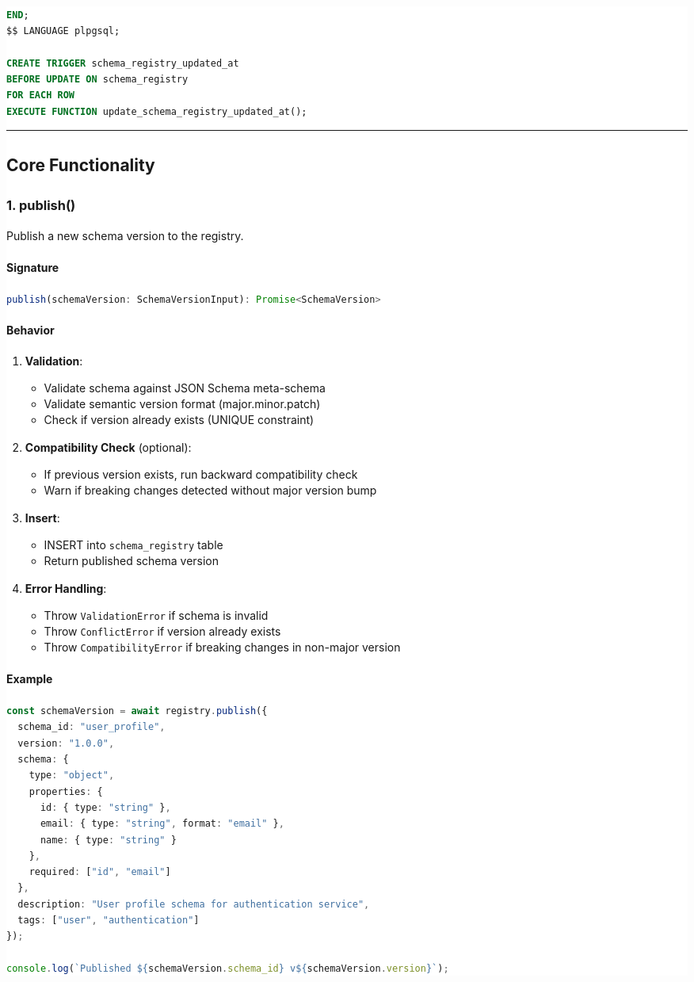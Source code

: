 ```sql
END;
$$ LANGUAGE plpgsql;

CREATE TRIGGER schema_registry_updated_at
BEFORE UPDATE ON schema_registry
FOR EACH ROW
EXECUTE FUNCTION update_schema_registry_updated_at();
```

---

## Core Functionality

### 1. publish()

Publish a new schema version to the registry.

#### Signature

```typescript
publish(schemaVersion: SchemaVersionInput): Promise<SchemaVersion>
```

#### Behavior

1. **Validation**:
   - Validate schema against JSON Schema meta-schema
   - Validate semantic version format (major.minor.patch)
   - Check if version already exists (UNIQUE constraint)

2. **Compatibility Check** (optional):
   - If previous version exists, run backward compatibility check
   - Warn if breaking changes detected without major version bump

3. **Insert**:
   - INSERT into `schema_registry` table
   - Return published schema version

4. **Error Handling**:
   - Throw `ValidationError` if schema is invalid
   - Throw `ConflictError` if version already exists
   - Throw `CompatibilityError` if breaking changes in non-major version

#### Example

```typescript
const schemaVersion = await registry.publish({
  schema_id: "user_profile",
  version: "1.0.0",
  schema: {
    type: "object",
    properties: {
      id: { type: "string" },
      email: { type: "string", format: "email" },
      name: { type: "string" }
    },
    required: ["id", "email"]
  },
  description: "User profile schema for authentication service",
  tags: ["user", "authentication"]
});

console.log(`Published ${schemaVersion.schema_id} v${schemaVersion.version}`);
```
